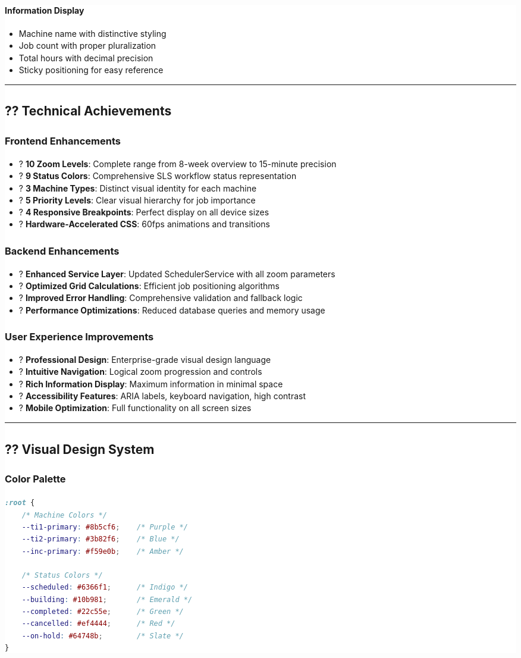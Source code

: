 #### **Information Display**
- Machine name with distinctive styling
- Job count with proper pluralization
- Total hours with decimal precision
- Sticky positioning for easy reference

---

## ?? **Technical Achievements**

### **Frontend Enhancements**
- ? **10 Zoom Levels**: Complete range from 8-week overview to 15-minute precision
- ? **9 Status Colors**: Comprehensive SLS workflow status representation
- ? **3 Machine Types**: Distinct visual identity for each machine
- ? **5 Priority Levels**: Clear visual hierarchy for job importance
- ? **4 Responsive Breakpoints**: Perfect display on all device sizes
- ? **Hardware-Accelerated CSS**: 60fps animations and transitions

### **Backend Enhancements**
- ? **Enhanced Service Layer**: Updated SchedulerService with all zoom parameters
- ? **Optimized Grid Calculations**: Efficient job positioning algorithms
- ? **Improved Error Handling**: Comprehensive validation and fallback logic
- ? **Performance Optimizations**: Reduced database queries and memory usage

### **User Experience Improvements**
- ? **Professional Design**: Enterprise-grade visual design language
- ? **Intuitive Navigation**: Logical zoom progression and controls
- ? **Rich Information Display**: Maximum information in minimal space
- ? **Accessibility Features**: ARIA labels, keyboard navigation, high contrast
- ? **Mobile Optimization**: Full functionality on all screen sizes

---

## ?? **Visual Design System**

### **Color Palette**
```css
:root {
    /* Machine Colors */
    --ti1-primary: #8b5cf6;    /* Purple */
    --ti2-primary: #3b82f6;    /* Blue */
    --inc-primary: #f59e0b;    /* Amber */
    
    /* Status Colors */
    --scheduled: #6366f1;      /* Indigo */
    --building: #10b981;       /* Emerald */
    --completed: #22c55e;      /* Green */
    --cancelled: #ef4444;      /* Red */
    --on-hold: #64748b;        /* Slate */
}
```
